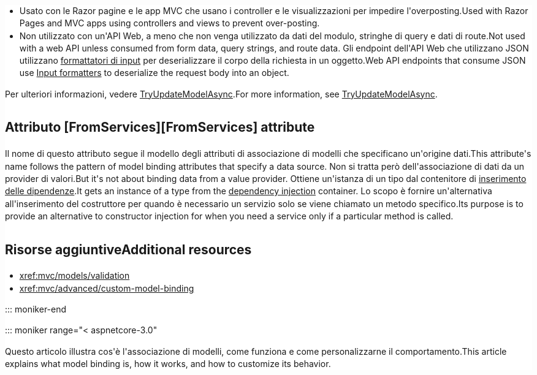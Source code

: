 * <span data-ttu-id="3caac-381">Usato con le Razor pagine e le app MVC che usano i controller e le visualizzazioni per impedire l'overposting.</span><span class="sxs-lookup"><span data-stu-id="3caac-381">Used with Razor Pages and MVC apps using controllers and views to prevent over-posting.</span></span>
* <span data-ttu-id="3caac-382">Non utilizzato con un'API Web, a meno che non venga utilizzato da dati del modulo, stringhe di query e dati di route.</span><span class="sxs-lookup"><span data-stu-id="3caac-382">Not used with a web API unless consumed from form data, query strings, and route data.</span></span> <span data-ttu-id="3caac-383">Gli endpoint dell'API Web che utilizzano JSON utilizzano [formattatori di input](#input-formatters) per deserializzare il corpo della richiesta in un oggetto.</span><span class="sxs-lookup"><span data-stu-id="3caac-383">Web API endpoints that consume JSON use [Input formatters](#input-formatters) to deserialize the request body into an object.</span></span>

<span data-ttu-id="3caac-384">Per ulteriori informazioni, vedere [TryUpdateModelAsync](xref:data/ef-rp/crud#TryUpdateModelAsync).</span><span class="sxs-lookup"><span data-stu-id="3caac-384">For more information, see [TryUpdateModelAsync](xref:data/ef-rp/crud#TryUpdateModelAsync).</span></span>

## <a name="fromservices-attribute"></a><span data-ttu-id="3caac-385">Attributo [FromServices]</span><span class="sxs-lookup"><span data-stu-id="3caac-385">[FromServices] attribute</span></span>

<span data-ttu-id="3caac-386">Il nome di questo attributo segue il modello degli attributi di associazione di modelli che specificano un'origine dati.</span><span class="sxs-lookup"><span data-stu-id="3caac-386">This attribute's name follows the pattern of model binding attributes that specify a data source.</span></span> <span data-ttu-id="3caac-387">Non si tratta però dell'associazione di dati da un provider di valori.</span><span class="sxs-lookup"><span data-stu-id="3caac-387">But it's not about binding data from a value provider.</span></span> <span data-ttu-id="3caac-388">Ottiene un'istanza di un tipo dal contenitore di [inserimento delle dipendenze](xref:fundamentals/dependency-injection).</span><span class="sxs-lookup"><span data-stu-id="3caac-388">It gets an instance of a type from the [dependency injection](xref:fundamentals/dependency-injection) container.</span></span> <span data-ttu-id="3caac-389">Lo scopo è fornire un'alternativa all'inserimento del costruttore per quando è necessario un servizio solo se viene chiamato un metodo specifico.</span><span class="sxs-lookup"><span data-stu-id="3caac-389">Its purpose is to provide an alternative to constructor injection for when you need a service only if a particular method is called.</span></span>

## <a name="additional-resources"></a><span data-ttu-id="3caac-390">Risorse aggiuntive</span><span class="sxs-lookup"><span data-stu-id="3caac-390">Additional resources</span></span>

* <xref:mvc/models/validation>
* <xref:mvc/advanced/custom-model-binding>

::: moniker-end

::: moniker range="< aspnetcore-3.0"

<span data-ttu-id="3caac-391">Questo articolo illustra cos'è l'associazione di modelli, come funziona e come personalizzarne il comportamento.</span><span class="sxs-lookup"><span data-stu-id="3caac-391">This article explains what model binding is, how it works, and how to customize its behavior.</span></span>

